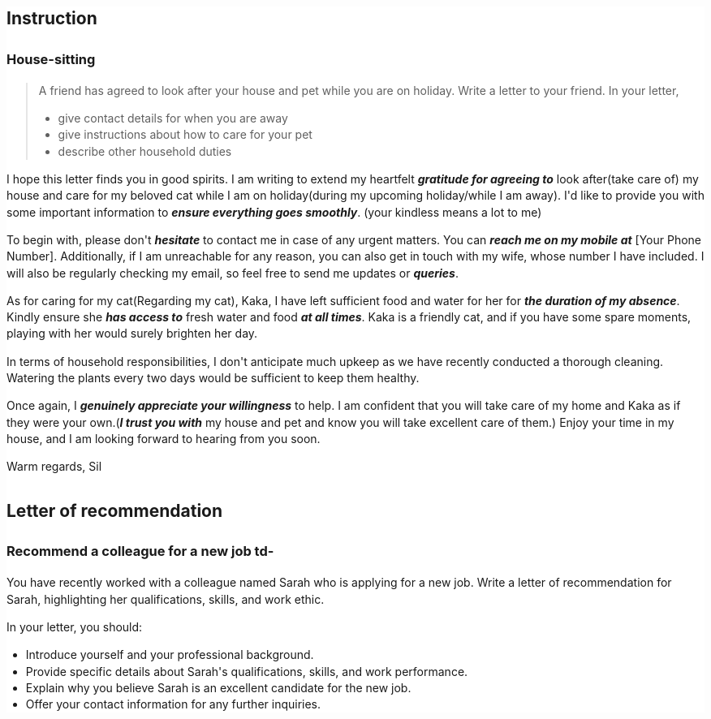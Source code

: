 

## Instruction

### House-sitting
> A friend has agreed to look after your house and pet while you are on holiday. Write a letter to your friend. In your letter,
> 
> - give contact details for when you are away
> - give instructions about how to care for your pet
> - describe other household duties

I hope this letter finds you in good spirits. I am writing to extend my heartfelt ***gratitude for agreeing to*** look after(take care of) my house and care for my beloved cat while I am on holiday(during my upcoming holiday/while I am away). I'd like to provide you with some important information to ***ensure everything goes smoothly***. (your kindless means a lot to me)

To begin with, please don't ***hesitate*** to contact me in case of any urgent matters. You can ***reach me on my mobile at*** [Your Phone Number]. Additionally, if I am unreachable for any reason, you can also get in touch with my wife, whose number I have included. I will also be regularly checking my email, so feel free to send me updates or ***queries***.

As for caring for my cat(Regarding my cat), Kaka, I have left sufficient food and water for her for ***the duration of my absence***. Kindly ensure she ***has access to*** fresh water and food ***at all times***. Kaka is a friendly cat, and if you have some spare moments, playing with her would surely brighten her day.

In terms of household responsibilities, I don't anticipate much upkeep as we have recently conducted a thorough cleaning. Watering the plants every two days would be sufficient to keep them healthy.

Once again, I ***genuinely appreciate your willingness*** to help. I am confident that you will take care of my home and Kaka as if they were your own.(***I trust you with*** my house and pet and know you will take excellent care of them.) Enjoy your time in my house, and I am looking forward to hearing from you soon.

Warm regards,
Sil



## Letter of recommendation

### Recommend a colleague for a new job td-

You have recently worked with a colleague named Sarah who is applying for a new job. Write a letter of recommendation for Sarah, highlighting her qualifications, skills, and work ethic.

In your letter, you should:

- Introduce yourself and your professional background.
- Provide specific details about Sarah's qualifications, skills, and work performance.
- Explain why you believe Sarah is an excellent candidate for the new job.
- Offer your contact information for any further inquiries.


